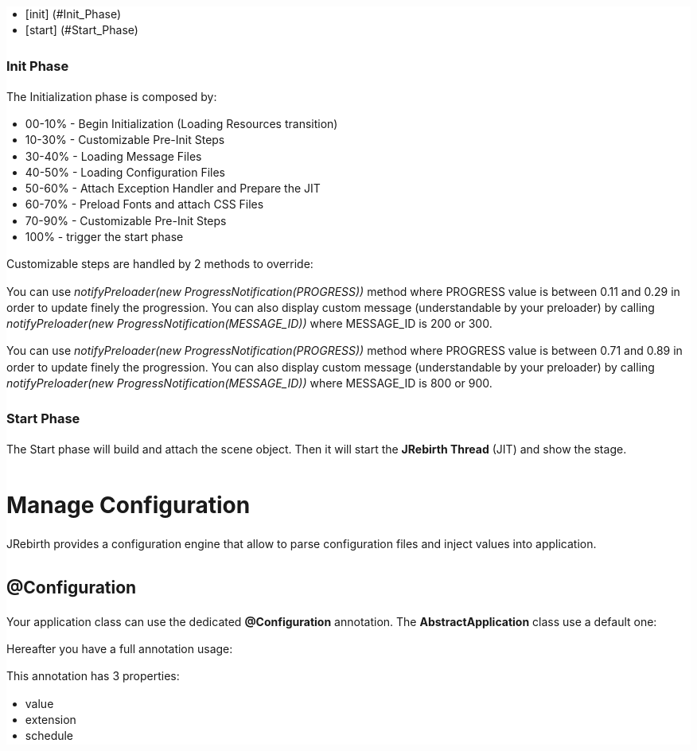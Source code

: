 - [init] (#Init_Phase)
- [start] (#Start_Phase)


### Init Phase

The Initialization phase is composed by:

- 00-10% \- Begin Initialization (Loading Resources transition)
- 10-30% \- Customizable Pre-Init Steps
- 30-40% \- Loading Message Files
- 40-50% \- Loading Configuration Files
- 50-60% \- Attach Exception Handler and Prepare the JIT
- 60-70% \- Preload Fonts and attach CSS Files
- 70-90% \- Customizable Pre-Init Steps
- 100% \- trigger the start phase

Customizable steps are handled by 2 methods to override:



You can use _notifyPreloader(new ProgressNotification(PROGRESS))_ method where PROGRESS value is between 0.11 and 0.29 in order to update finely the progression.
You can also display custom message (understandable by your preloader) by calling _notifyPreloader(new ProgressNotification(MESSAGE_ID))_ where MESSAGE_ID is 200 or 300.



You can use _notifyPreloader(new ProgressNotification(PROGRESS))_ method where PROGRESS value is between 0.71 and 0.89 in order to update finely the progression.
You can also display custom message (understandable by your preloader) by calling _notifyPreloader(new ProgressNotification(MESSAGE_ID))_ where MESSAGE_ID is 800 or 900.


### Start Phase

The Start phase will build and attach the scene object.
Then it will start the **JRebirth Thread** (JIT) and show the stage.


# Manage Configuration

JRebirth provides a configuration engine that allow to parse configuration files and inject values into application.


## @Configuration

Your application class can use the dedicated **@Configuration** annotation.
The **AbstractApplication** class use a default one:



Hereafter you have a full annotation usage:





This annotation has 3 properties:
- value
- extension
- schedule
